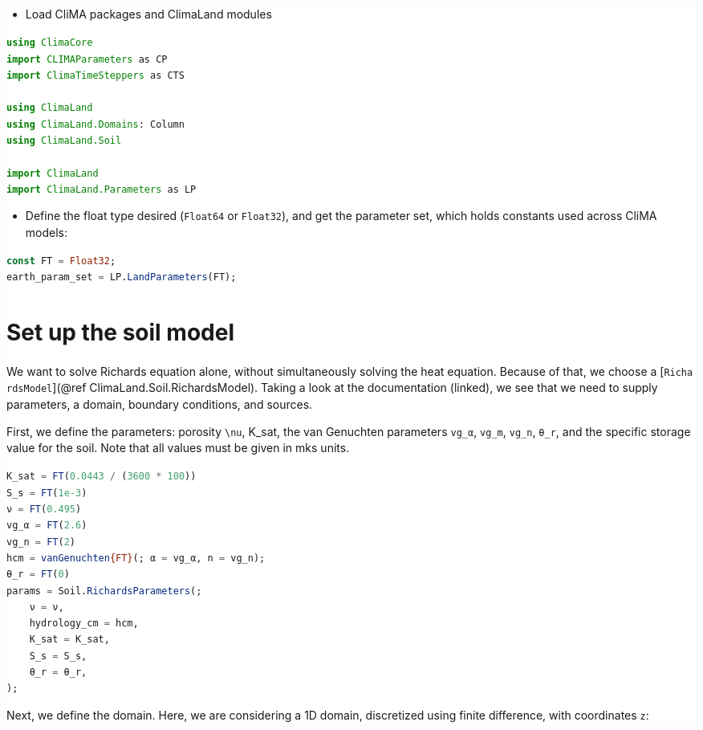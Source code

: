 - Load CliMA packages and ClimaLand modules

````julia
using ClimaCore
import CLIMAParameters as CP
import ClimaTimeSteppers as CTS

using ClimaLand
using ClimaLand.Domains: Column
using ClimaLand.Soil

import ClimaLand
import ClimaLand.Parameters as LP
````

- Define the float type desired (`Float64` or `Float32`), and get the parameter set, which holds constants used across CliMA models:

````julia
const FT = Float32;
earth_param_set = LP.LandParameters(FT);
````

# Set up the soil model

We want to solve Richards equation alone, without simultaneously
solving the heat equation. Because of that, we choose a
[`RichardsModel`](@ref
ClimaLand.Soil.RichardsModel). Taking a look at the documentation (linked),
we see that we need to supply parameters, a domain, boundary conditions, and sources.

First, we define the parameters: porosity `\nu`, K_sat, the van Genuchten parameters
`vg_α`, `vg_m`, `vg_n`, `θ_r`, and the specific storage value for the soil. Note
that all values must be given in mks units.

````julia
K_sat = FT(0.0443 / (3600 * 100))
S_s = FT(1e-3)
ν = FT(0.495)
vg_α = FT(2.6)
vg_n = FT(2)
hcm = vanGenuchten{FT}(; α = vg_α, n = vg_n);
θ_r = FT(0)
params = Soil.RichardsParameters(;
    ν = ν,
    hydrology_cm = hcm,
    K_sat = K_sat,
    S_s = S_s,
    θ_r = θ_r,
);
````

Next, we define the domain. Here, we are considering a 1D domain, discretized using
finite difference, with coordinates `z`:
